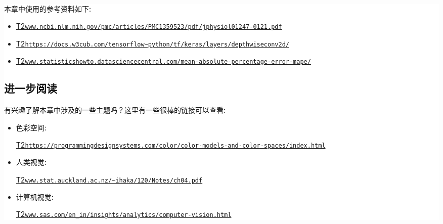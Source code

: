 本章中使用的参考资料如下:

*   [T2`www.ncbi.nlm.nih.gov/pmc/articles/PMC1359523/pdf/jphysiol01247-0121.pdf`](http://www.ncbi.nlm.nih.gov/pmc/articles/PMC1359523/pdf/jphysiol01247-0121.pdf)

*   [T2`https://docs.w3cub.com/tensorflow~python/tf/keras/layers/depthwiseconv2d/`](https://docs.w3cub.com/tensorflow%257Epython/tf/keras/layers/depthwiseconv2d/)

*   [T2`www.statisticshowto.datasciencecentral.com/mean-absolute-percentage-error-mape/`](http://www.statisticshowto.datasciencecentral.com/mean-absolute-percentage-error-mape/)

## 进一步阅读

有兴趣了解本章中涉及的一些主题吗？这里有一些很棒的链接可以查看:

*   色彩空间:

    [T2`https://programmingdesignsystems.com/color/color-models-and-color-spaces/index.html`](https://programmingdesignsystems.com/color/color-models-and-color-spaces/index.html)

*   人类视觉:

    [T2`www.stat.auckland.ac.nz/~ihaka/120/Notes/ch04.pdf`](http://www.stat.auckland.ac.nz/%257Eihaka/120/Notes/ch04.pdf)

*   计算机视觉:

    [T2`www.sas.com/en_in/insights/analytics/computer-vision.html`](http://www.sas.com/en_in/insights/analytics/computer-vision.html)